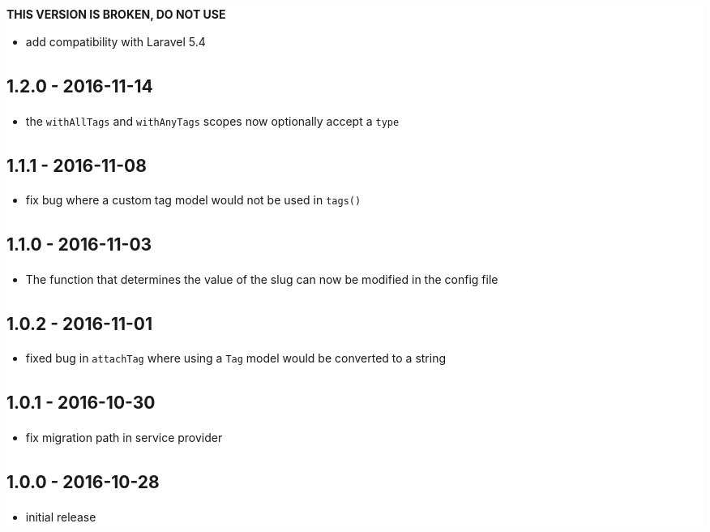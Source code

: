 **THIS VERSION IS BROKEN, DO NOT USE**

- add compatibility with Laravel 5.4

## 1.2.0 - 2016-11-14

- the `withAllTags` and `withAnyTags` scopes now optionally accept a `type`

## 1.1.1 - 2016-11-08

- fix bug where a custom tag model would not be used in `tags()`

## 1.1.0 - 2016-11-03

- The function that determines the value of the slug can now be modified in the config file

## 1.0.2 - 2016-11-01

- fixed bug in `attachTag` where using a `Tag` model would be converted to a string

## 1.0.1 - 2016-10-30

- fix migration path in service provider

## 1.0.0 - 2016-10-28

- initial release
